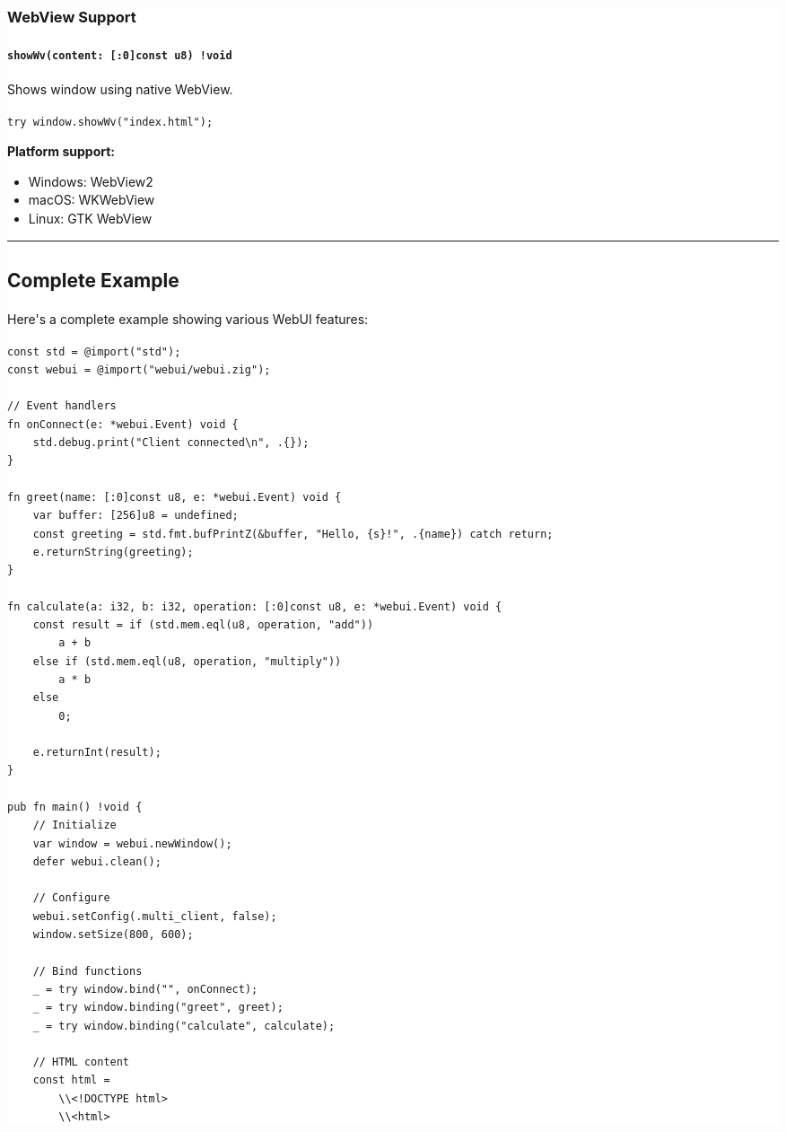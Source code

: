 
### WebView Support

#### `showWv(content: [:0]const u8) !void`
Shows window using native WebView.

```zig
try window.showWv("index.html");
```

**Platform support:**
- Windows: WebView2
- macOS: WKWebView
- Linux: GTK WebView

---

## Complete Example

Here's a complete example showing various WebUI features:

```zig
const std = @import("std");
const webui = @import("webui/webui.zig");

// Event handlers
fn onConnect(e: *webui.Event) void {
    std.debug.print("Client connected\n", .{});
}

fn greet(name: [:0]const u8, e: *webui.Event) void {
    var buffer: [256]u8 = undefined;
    const greeting = std.fmt.bufPrintZ(&buffer, "Hello, {s}!", .{name}) catch return;
    e.returnString(greeting);
}

fn calculate(a: i32, b: i32, operation: [:0]const u8, e: *webui.Event) void {
    const result = if (std.mem.eql(u8, operation, "add"))
        a + b
    else if (std.mem.eql(u8, operation, "multiply"))
        a * b
    else
        0;

    e.returnInt(result);
}

pub fn main() !void {
    // Initialize
    var window = webui.newWindow();
    defer webui.clean();

    // Configure
    webui.setConfig(.multi_client, false);
    window.setSize(800, 600);

    // Bind functions
    _ = try window.bind("", onConnect);
    _ = try window.binding("greet", greet);
    _ = try window.binding("calculate", calculate);

    // HTML content
    const html =
        \\<!DOCTYPE html>
        \\<html>
```